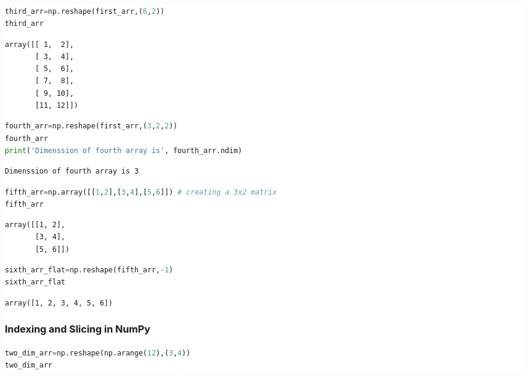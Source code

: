 


```python
third_arr=np.reshape(first_arr,(6,2))
third_arr
```




    array([[ 1,  2],
           [ 3,  4],
           [ 5,  6],
           [ 7,  8],
           [ 9, 10],
           [11, 12]])




```python
fourth_arr=np.reshape(first_arr,(3,2,2))
fourth_arr
print('Dimenssion of fourth array is', fourth_arr.ndim)
```

    Dimenssion of fourth array is 3



```python
fifth_arr=np.array([[1,2],[3,4],[5,6]]) # creating a 3x2 matrix
fifth_arr
```




    array([[1, 2],
           [3, 4],
           [5, 6]])




```python
sixth_arr_flat=np.reshape(fifth_arr,-1)
sixth_arr_flat
```




    array([1, 2, 3, 4, 5, 6])



### Indexing and Slicing in NumPy


```python
two_dim_arr=np.reshape(np.arange(12),(3,4))
two_dim_arr
```


